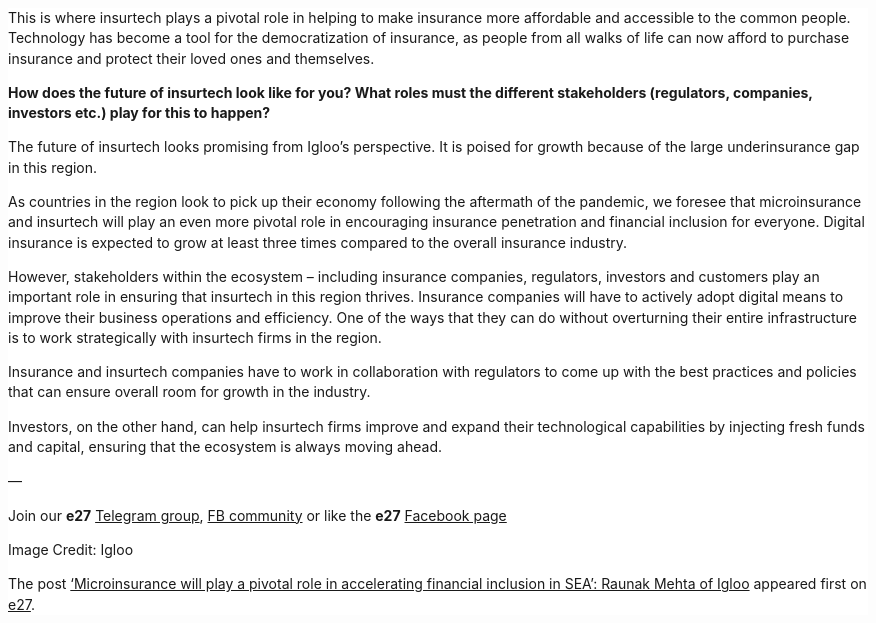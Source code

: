 <p>This is where insurtech plays a pivotal role in helping to make insurance more affordable and accessible to the common people. Technology has become a tool for the democratization of insurance, as people from all walks of life can now afford to purchase insurance and protect their loved ones and themselves.</p>
<p><strong>How does the future of insurtech look like for you? What roles must the different stakeholders (regulators, companies, investors etc.) play for this to happen?</strong></p>
<p>The future of insurtech looks promising from Igloo’s perspective. It is poised for growth because of the large underinsurance gap in this region.</p>
<p>As countries in the region look to pick up their economy following the aftermath of the pandemic, we foresee that microinsurance and insurtech will play an even more pivotal role in encouraging insurance penetration and financial inclusion for everyone. Digital insurance is expected to grow at least three times compared to the overall insurance industry.</p>
<p>However, stakeholders within the ecosystem – including insurance companies, regulators, investors and customers play an important role in ensuring that insurtech in this region thrives. Insurance companies will have to actively adopt digital means to improve their business operations and efficiency. One of the ways that they can do without overturning their entire infrastructure is to work strategically with insurtech firms in the region.</p>
<p>Insurance and insurtech companies have to work in collaboration with regulators to come up with the best practices and policies that can ensure overall room for growth in the industry.</p>
<p>Investors, on the other hand, can help insurtech firms improve and expand their technological capabilities by injecting fresh funds and capital, ensuring that the ecosystem is always moving ahead.</p>
<p>—</p>
<p data-pm-slice="1 1 []">Join our <strong>e27</strong> <a class="ProsemirrorEditor-link" rel="follow" href="https://t.me/joinchat/HmTbfBcGCZeykhM8NOlQ-g" rel="follow" >Telegram group</a>, <a class="ProsemirrorEditor-link" rel="follow" href="https://www.facebook.com/groups/e27co/permalink/886904662065955/" rel="follow" >FB community</a> or like the <strong>e27</strong> <a class="ProsemirrorEditor-link" rel="follow" href="https://www.facebook.com/e27/?ref=your_pages" rel="follow" >Facebook page</a></p>
<p data-pm-slice="1 1 []">Image Credit: Igloo</p>
<p>The post <a rel="nofollow" href="https://e27.co/microinsurance-will-play-a-pivotal-role-in-accelerating-financial-inclusion-in-sea-raunak-mehta-of-igloo-20210406/">&#8216;Microinsurance will play a pivotal role in accelerating financial inclusion in SEA&#8217;: Raunak Mehta of Igloo</a> appeared first on <a rel="nofollow" href="https://e27.co">e27</a>.</p>
